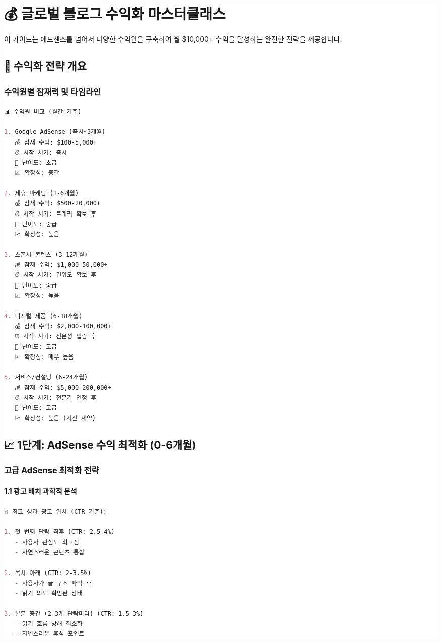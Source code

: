 # 💰 글로벌 블로그 수익화 마스터클래스

이 가이드는 애드센스를 넘어서 다양한 수익원을 구축하여 월 $10,000+ 수익을 달성하는 완전한 전략을 제공합니다.

## 🎯 수익화 전략 개요

### 수익원별 잠재력 및 타임라인
```markdown
📊 수익원 비교 (월간 기준)

1. Google AdSense (즉시~3개월)
   💰 잠재 수익: $100-5,000+
   ⏰ 시작 시기: 즉시
   🎯 난이도: 초급
   📈 확장성: 중간

2. 제휴 마케팅 (1-6개월)
   💰 잠재 수익: $500-20,000+
   ⏰ 시작 시기: 트래픽 확보 후
   🎯 난이도: 중급
   📈 확장성: 높음

3. 스폰서 콘텐츠 (3-12개월)
   💰 잠재 수익: $1,000-50,000+
   ⏰ 시작 시기: 권위도 확보 후
   🎯 난이도: 중급
   📈 확장성: 높음

4. 디지털 제품 (6-18개월)
   💰 잠재 수익: $2,000-100,000+
   ⏰ 시작 시기: 전문성 입증 후
   🎯 난이도: 고급
   📈 확장성: 매우 높음

5. 서비스/컨설팅 (6-24개월)
   💰 잠재 수익: $5,000-200,000+
   ⏰ 시작 시기: 전문가 인정 후
   🎯 난이도: 고급
   📈 확장성: 높음 (시간 제약)
```

## 📈 1단계: AdSense 수익 최적화 (0-6개월)

### 고급 AdSense 최적화 전략

#### 1.1 광고 배치 과학적 분석
```markdown
🔥 최고 성과 광고 위치 (CTR 기준):

1. 첫 번째 단락 직후 (CTR: 2.5-4%)
   - 사용자 관심도 최고점
   - 자연스러운 콘텐츠 통합

2. 목차 아래 (CTR: 2-3.5%)
   - 사용자가 글 구조 파악 후
   - 읽기 의도 확인된 상태

3. 본문 중간 (2-3개 단락마다) (CTR: 1.5-3%)
   - 읽기 흐름 방해 최소화
   - 자연스러운 휴식 포인트

```